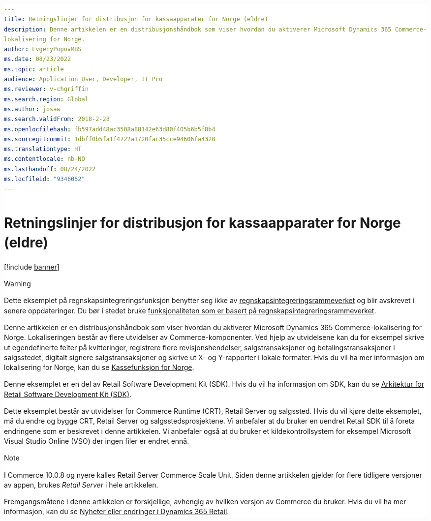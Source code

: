 ```yaml
---
title: Retningslinjer for distribusjon for kassaapparater for Norge (eldre)
description: Denne artikkelen er en distribusjonshåndbok som viser hvordan du aktiverer Microsoft Dynamics 365 Commerce-lokalisering for Norge.
author: EvgenyPopovMBS
ms.date: 08/23/2022
ms.topic: article
audience: Application User, Developer, IT Pro
ms.reviewer: v-chgriffin
ms.search.region: Global
ms.author: josaw
ms.search.validFrom: 2018-2-28
ms.openlocfilehash: fb597add48ac3508a88142e63d80f405b6b5f8b4
ms.sourcegitcommit: 1dbff0b5fa1f4722a1720fac35cce94606fa4320
ms.translationtype: HT
ms.contentlocale: nb-NO
ms.lasthandoff: 08/24/2022
ms.locfileid: "9346052"
---
```

# <a name="deployment-guidelines-for-cash-registers-for-norway-legacy"></a>Retningslinjer for distribusjon for kassaapparater for Norge (eldre)

[!include [banner](../includes/banner.md)]

> [!WARNING]
> Dette eksemplet på regnskapsintegreringsfunksjon benytter seg ikke av [regnskapsintegreringsrammeverket](./fiscal-integration-for-retail-channel.md) og blir avskrevet i senere oppdateringer. Du bør i stedet bruke [funksjonaliteten som er basert på regnskapsintegreringsrammeverket](./emea-nor-fi-deployment.md).

Denne artikkelen er en distribusjonshåndbok som viser hvordan du aktiverer Microsoft Dynamics 365 Commerce-lokalisering for Norge. Lokaliseringen består av flere utvidelser av Commerce-komponenter. Ved hjelp av utvidelsene kan du for eksempel skrive ut egendefinerte felter på kvitteringer, registrere flere revisjonshendelser, salgstransaksjoner og betalingstransaksjoner i salgsstedet, digitalt signere salgstransaksjoner og skrive ut X- og Y-rapporter i lokale formater. Hvis du vil ha mer informasjon om lokalisering for Norge, kan du se [Kassefunksjon for Norge](./emea-nor-cash-registers.md).

Denne eksemplet er en del av Retail Software Development Kit (SDK). Hvis du vil ha informasjon om SDK, kan du se [Arkitektur for Retail Software Development Kit (SDK)](../dev-itpro/retail-sdk/retail-sdk-overview.md).

Dette eksemplet består av utvidelser for Commerce Runtime (CRT), Retail Server og salgssted. Hvis du vil kjøre dette eksemplet, må du endre og bygge CRT, Retail Server og salgsstedsprosjektene. Vi anbefaler at du bruker en uendret Retail SDK til å foreta endringene som er beskrevet i denne artikkelen. Vi anbefaler også at du bruker et kildekontrollsystem for eksempel Microsoft Visual Studio Online (VSO) der ingen filer er endret ennå.

> [!NOTE]
> I Commerce 10.0.8 og nyere kalles Retail Server Commerce Scale Unit. Siden denne artikkelen gjelder for flere tidligere versjoner av appen, brukes *Retail Server* i hele artikkelen.
>
> Fremgangsmåtene i denne artikkelen er forskjellige, avhengig av hvilken versjon av Commerce du bruker. Hvis du vil ha mer informasjon, kan du se [Nyheter eller endringer i Dynamics 365 Retail](../get-started/whats-new.md).
